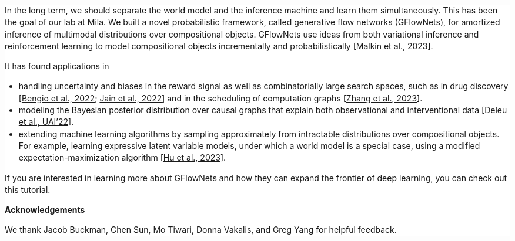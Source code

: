 In the long term, we should separate the world model and the inference machine and learn them simultaneously. This has been the goal of our lab at Mila. We built a novel probabilistic framework, called [generative flow networks](https://yoshuabengio.org/2022/03/05/generative-flow-networks/) (GFlowNets), for amortized inference of multimodal distributions over compositional objects. GFlowNets use ideas from both variational inference and reinforcement learning to model compositional objects incrementally and probabilistically \[[Malkin et al., 2023](https://arxiv.org/abs/2210.00580v1)\]. 

It has found applications in

*   handling uncertainty and biases in the reward signal as well as combinatorially large search spaces, such as in drug discovery \[[Bengio et al., 2022](https://arxiv.org/abs/2106.04399); [Jain et al., 2022](https://arxiv.org/abs/2203.04115)\] and in the scheduling of computation graphs \[[Zhang et al., 2023](https://arxiv.org/abs/2302.05446)\].
*   modeling the Bayesian posterior distribution over causal graphs that explain both observational and interventional data \[[Deleu et al., UAI’22](https://arxiv.org/abs/2202.13903)\].
*   extending machine learning algorithms by sampling approximately from intractable distributions over compositional objects. For example, learning expressive latent variable models, under which a world model is a special case, using a modified expectation-maximization algorithm \[[Hu et al., 2023](https://arxiv.org/abs/2302.06576)\].

If you are interested in learning more about GFlowNets and how they can expand the frontier of deep learning, you can check out this [tutorial](https://tinyurl.com/gfn-tutorial).

**Acknowledgements**

We thank Jacob Buckman, Chen Sun, Mo Tiwari, Donna Vakalis, and Greg Yang for helpful feedback.
